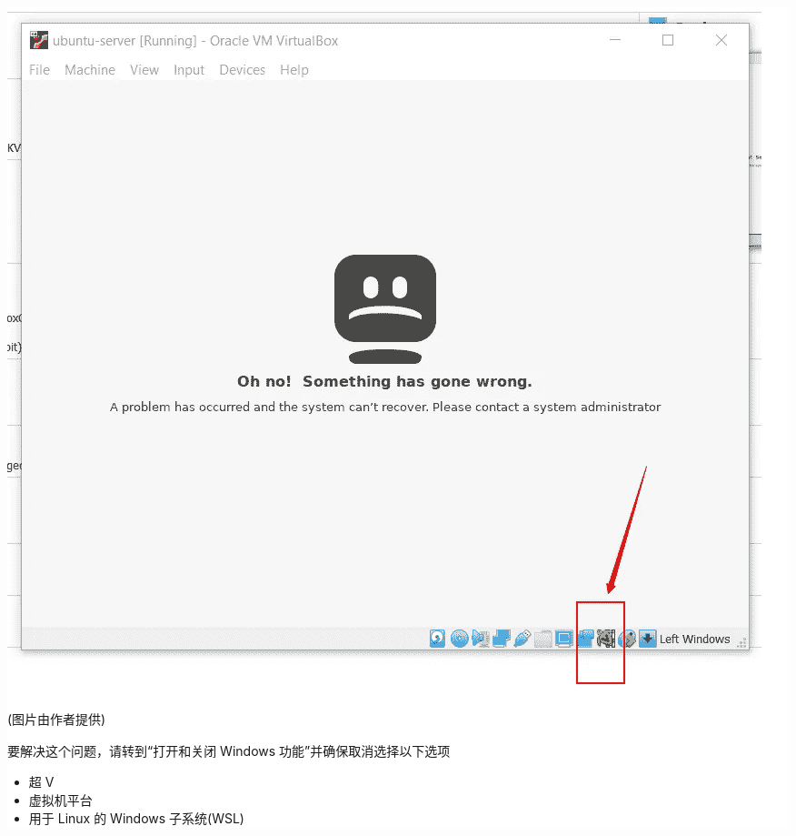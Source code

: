 ![](img/703f6e6299dbcc561da98fe47e664560.png)

(图片由作者提供)

要解决这个问题，请转到“打开和关闭 Windows 功能”并确保取消选择以下选项

*   超 V
*   虚拟机平台
*   用于 Linux 的 Windows 子系统(WSL)
